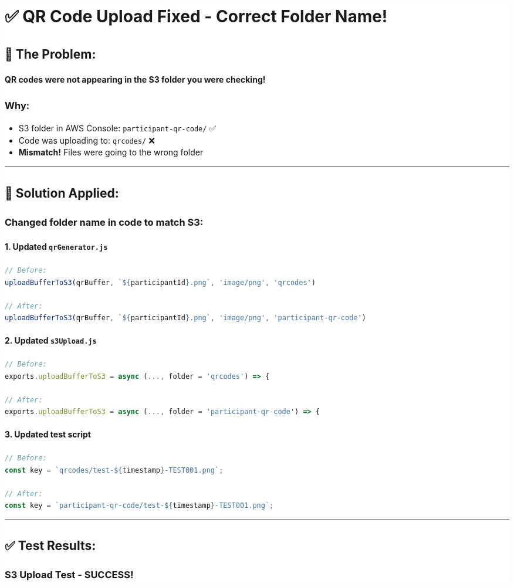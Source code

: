 # ✅ QR Code Upload Fixed - Correct Folder Name!

## 🐛 The Problem:

**QR codes were not appearing in the S3 folder you were checking!**

### Why:
- S3 folder in AWS Console: `participant-qr-code/` ✅
- Code was uploading to: `qrcodes/` ❌
- **Mismatch!** Files were going to the wrong folder

---

## 🔧 Solution Applied:

### **Changed folder name in code to match S3:**

#### 1. Updated `qrGenerator.js`
```javascript
// Before:
uploadBufferToS3(qrBuffer, `${participantId}.png`, 'image/png', 'qrcodes')

// After:
uploadBufferToS3(qrBuffer, `${participantId}.png`, 'image/png', 'participant-qr-code')
```

#### 2. Updated `s3Upload.js`
```javascript
// Before:
exports.uploadBufferToS3 = async (..., folder = 'qrcodes') => {

// After:
exports.uploadBufferToS3 = async (..., folder = 'participant-qr-code') => {
```

#### 3. Updated test script
```javascript
// Before:
const key = `qrcodes/test-${timestamp}-TEST001.png`;

// After:
const key = `participant-qr-code/test-${timestamp}-TEST001.png`;
```

---

## ✅ Test Results:

### **S3 Upload Test - SUCCESS!**

